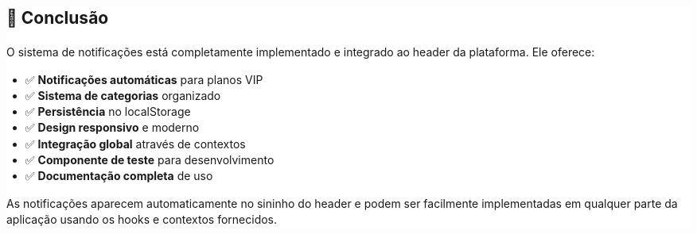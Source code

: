 
## 🎉 **Conclusão**

O sistema de notificações está completamente implementado e integrado ao header da plataforma. Ele oferece:

- ✅ **Notificações automáticas** para planos VIP
- ✅ **Sistema de categorias** organizado
- ✅ **Persistência** no localStorage
- ✅ **Design responsivo** e moderno
- ✅ **Integração global** através de contextos
- ✅ **Componente de teste** para desenvolvimento
- ✅ **Documentação completa** de uso

As notificações aparecem automaticamente no sininho do header e podem ser facilmente implementadas em qualquer parte da aplicação usando os hooks e contextos fornecidos.
